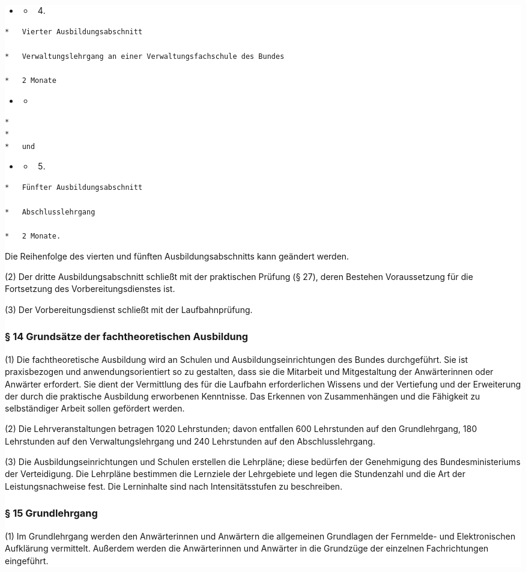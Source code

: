 *    *   4.

    *   Vierter Ausbildungsabschnitt

    *   Verwaltungslehrgang an einer Verwaltungsfachschule des Bundes

    *   2 Monate


*    *
    *
    *
    *   und


*    *   5.

    *   Fünfter Ausbildungsabschnitt

    *   Abschlusslehrgang

    *   2 Monate.



Die Reihenfolge des vierten und fünften Ausbildungsabschnitts kann
geändert werden.

(2) Der dritte Ausbildungsabschnitt schließt mit der praktischen
Prüfung (§ 27), deren Bestehen Voraussetzung für die Fortsetzung des
Vorbereitungsdienstes ist.

(3) Der Vorbereitungsdienst schließt mit der Laufbahnprüfung.


### § 14 Grundsätze der fachtheoretischen Ausbildung

(1) Die fachtheoretische Ausbildung wird an Schulen und
Ausbildungseinrichtungen des Bundes durchgeführt. Sie ist
praxisbezogen und anwendungsorientiert so zu gestalten, dass sie die
Mitarbeit und Mitgestaltung der Anwärterinnen oder Anwärter erfordert.
Sie dient der Vermittlung des für die Laufbahn erforderlichen Wissens
und der Vertiefung und der Erweiterung der durch die praktische
Ausbildung erworbenen Kenntnisse. Das Erkennen von Zusammenhängen und
die Fähigkeit zu selbständiger Arbeit sollen gefördert werden.

(2) Die Lehrveranstaltungen betragen 1020 Lehrstunden; davon entfallen
600 Lehrstunden auf den Grundlehrgang, 180 Lehrstunden auf den
Verwaltungslehrgang und 240 Lehrstunden auf den Abschlusslehrgang.

(3) Die Ausbildungseinrichtungen und Schulen erstellen die Lehrpläne;
diese bedürfen der Genehmigung des Bundesministeriums der
Verteidigung. Die Lehrpläne bestimmen die Lernziele der Lehrgebiete
und legen die Stundenzahl und die Art der Leistungsnachweise fest. Die
Lerninhalte sind nach Intensitätsstufen zu beschreiben.


### § 15 Grundlehrgang

(1) Im Grundlehrgang werden den Anwärterinnen und Anwärtern die
allgemeinen Grundlagen der Fernmelde- und Elektronischen Aufklärung
vermittelt. Außerdem werden die Anwärterinnen und Anwärter in die
Grundzüge der einzelnen Fachrichtungen eingeführt.

